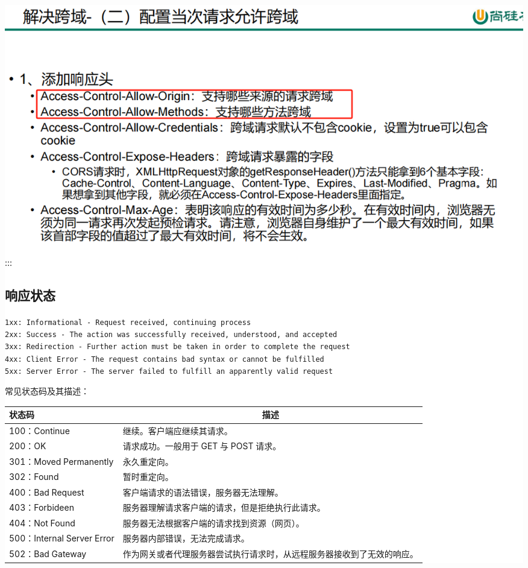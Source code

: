 ![1726266218513](./应用层/image/1726266218513.png)

:::

## 响应状态

```
1xx: Informational - Request received, continuing process
2xx: Success - The action was successfully received, understood, and accepted
3xx: Redirection - Further action must be taken in order to complete the request
4xx: Client Error - The request contains bad syntax or cannot be fulfilled
5xx: Server Error - The server failed to fulfill an apparently valid request
```

常见状态码及其描述：

| 状态码                     | 描述                                                                   |
| :------------------------- | ---------------------------------------------------------------------- |
| 100：Continue              | 继续。客户端应继续其请求。                                             |
| 200：OK                    | 请求成功。一般用于 GET 与 POST 请求。                                  |
| 301：Moved Permanently     | 永久重定向。                                                           |
| 302：Found                 | 暂时重定向。                                                           |
| 400：Bad Request           | 客户端请求的语法错误，服务器无法理解。                                 |
| 403：Forbideen             | 服务器理解请求客户端的请求，但是拒绝执行此请求。                       |
| 404：Not Found             | 服务器无法根据客户端的请求找到资源（网页）。                           |
| 500：Internal Server Error | 服务器内部错误，无法完成请求。                                         |
| 502：Bad Gateway           | 作为网关或者代理服务器尝试执行请求时，从远程服务器接收到了无效的响应。 |
